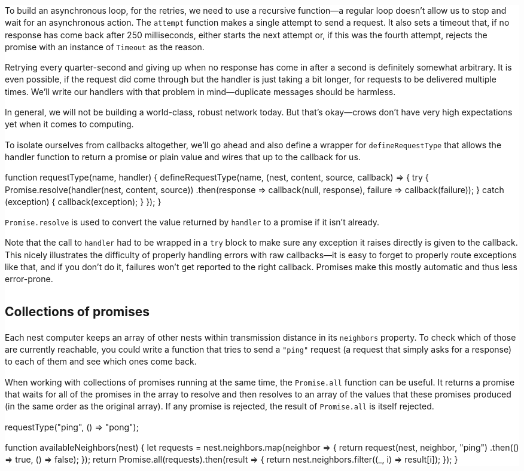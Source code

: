 To build an asynchronous loop, for the retries, we need to use a recursive function—a regular loop doesn’t allow us to stop and wait for an asynchronous action. The `attempt` function makes a single attempt to send a request. It also sets a timeout that, if no response has come back after 250 milliseconds, either starts the next attempt or, if this was the fourth attempt, rejects the promise with an instance of `Timeout` as the reason.

Retrying every quarter-second and giving up when no response has come in after a second is definitely somewhat arbitrary. It is even possible, if the request did come through but the handler is just taking a bit longer, for requests to be delivered multiple times. We’ll write our handlers with that problem in mind—duplicate messages should be harmless.

In general, we will not be building a world-class, robust network today. But that’s okay—crows don’t have very high expectations yet when it comes to computing.

To isolate ourselves from callbacks altogether, we’ll go ahead and also define a wrapper for `defineRequestType` that allows the handler function to return a promise or plain value and wires that up to the callback for us.

function requestType(name, handler) {
  defineRequestType(name, (nest, content, source,
                           callback) \=> {
    try {
      Promise.resolve(handler(nest, content, source))
        .then(response \=> callback(null, response),
              failure \=> callback(failure));
    } catch (exception) {
      callback(exception);
    }
  });
}

`Promise.resolve` is used to convert the value returned by `handler` to a promise if it isn’t already.

Note that the call to `handler` had to be wrapped in a `try` block to make sure any exception it raises directly is given to the callback. This nicely illustrates the difficulty of properly handling errors with raw callbacks—it is easy to forget to properly route exceptions like that, and if you don’t do it, failures won’t get reported to the right callback. Promises make this mostly automatic and thus less error-prone.

## Collections of promises

Each nest computer keeps an array of other nests within transmission distance in its `neighbors` property. To check which of those are currently reachable, you could write a function that tries to send a `"ping"` request (a request that simply asks for a response) to each of them and see which ones come back.

When working with collections of promises running at the same time, the `Promise.all` function can be useful. It returns a promise that waits for all of the promises in the array to resolve and then resolves to an array of the values that these promises produced (in the same order as the original array). If any promise is rejected, the result of `Promise.all` is itself rejected.

requestType("ping", () \=> "pong");

function availableNeighbors(nest) {
  let requests \= nest.neighbors.map(neighbor \=> {
    return request(nest, neighbor, "ping")
      .then(() \=> true, () \=> false);
  });
  return Promise.all(requests).then(result \=> {
    return nest.neighbors.filter((\_, i) \=> result\[i\]);
  });
}
